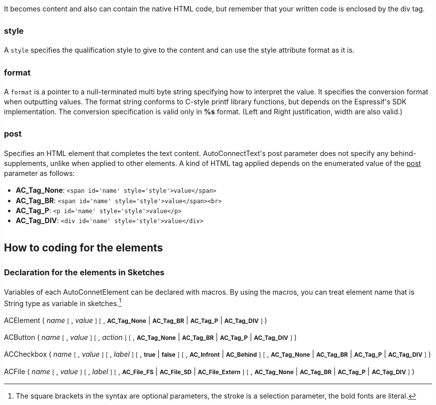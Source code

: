 It becomes content and also can contain the native HTML code, but remember that your written code is enclosed by the div tag.

### <i class="fa fa-caret-right"></i> style

A `style` specifies the qualification style to give to the content and can use the style attribute format as it is.

### <i class="fa fa-caret-right"></i> format

A `format` is a pointer to a null-terminated multi byte string specifying how to interpret the value. It specifies the conversion format when outputting values. The format string conforms to C-style printf library functions, but depends on the Espressif's SDK implementation. The conversion specification is valid only in **%s** format. (Left and Right justification, width are also valid.)

### <i class="fa fa-caret-right"></i> post

Specifies an HTML element that completes the text content. AutoConnectText's post parameter does not specify any behind-supplements, unlike when applied to other elements. A kind of HTML tag applied depends on the enumerated value of the [post](#post_9) parameter as follows:

  - **AC_Tag_None**: `<span id='name' style='style'>value</span>`
  - **AC_Tag_BR**: `<span id='name' style='style'>value</span><br>`
  - **AC_Tag_P**: `<p id='name' style='style'>value</p>`
  - **AC_Tag_DIV**: `<div id='name' style='style'>value</div>`

## How to coding for the elements

### <i class="fa fa-edit"></i> Declaration for the elements in Sketches

Variables of each AutoConnetElement can be declared with macros. By using the macros, you can treat element name that is String type as variable in sketches.[^2]

[^2]: The square brackets in the syntax are optional parameters, the stroke is a selection parameter, the bold fonts are literal.

ACElement ( *name* <small>\[</small> , *value* <small>\]</small> <small>\[</small> , <small>**AC\_Tag\_None**</small> | <small>**AC\_Tag\_BR**</small> | <small>**AC\_Tag\_P**</small> | <small>**AC\_Tag\_DIV**</small> <small>\]</small> )

ACButton ( *name* <small>\[</small> , *value* <small>\]</small> <small>\[</small> , *action* <small>\]</small> <small>\[</small> , <small>**AC\_Tag\_None**</small> | <small>**AC\_Tag\_BR**</small> | <small>**AC\_Tag\_P**</small> | <small>**AC\_Tag\_DIV**</small> <small>\]</small> )
 
ACCheckbox ( *name* <small>\[</small> , *value* <small>\]</small> <small>\[</small> , *label* <small>\]</small> <small>\[</small> , <small>**true**</small> | <small>**false**</small> <small>\]</small> <small>\[</small> , <small>**AC_Infront**</small> | <small>**AC_Behind**</small> <small>\]</small> <small>\[</small> , <small>**AC\_Tag\_None**</small> | <small>**AC\_Tag\_BR**</small> | <small>**AC\_Tag\_P**</small> | <small>**AC\_Tag\_DIV**</small> <small>\]</small> )

ACFile ( *name* <small>\[</small> , *value* <small>\]</small> <small>\[</small> , *label* <small>\]</small> <small>\[</small> , <small>**AC\_File\_FS**</small> | <small>**AC\_File\_SD**</small> | <small>**AC\_File\_Extern**</small> <small>\]</small> <small>\[</small> , <small>**AC\_Tag\_None**</small> | <small>**AC\_Tag\_BR**</small> | <small>**AC\_Tag\_P**</small> | <small>**AC\_Tag\_DIV**</small> <small>\]</small> )
